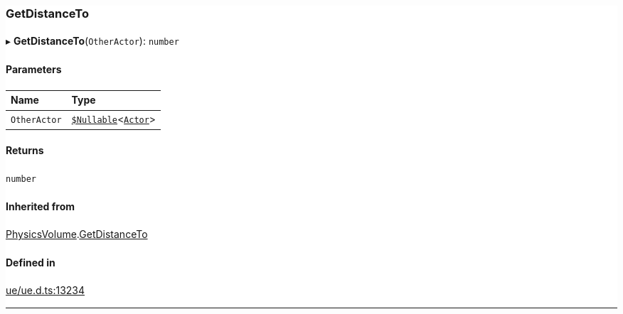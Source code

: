 ### GetDistanceTo

▸ **GetDistanceTo**(`OtherActor`): `number`

#### Parameters

| Name | Type |
| :------ | :------ |
| `OtherActor` | [`$Nullable`](../modules/puerts.md#$nullable)<[`Actor`](ue_ue.Actor.md)\> |

#### Returns

`number`

#### Inherited from

[PhysicsVolume](ue_ue.PhysicsVolume.md).[GetDistanceTo](ue_ue.PhysicsVolume.md#getdistanceto)

#### Defined in

[ue/ue.d.ts:13234](https://github.com/YugMetaverse/yug_typings/blob/25cad34/ue/ue.d.ts#L13234)

___

